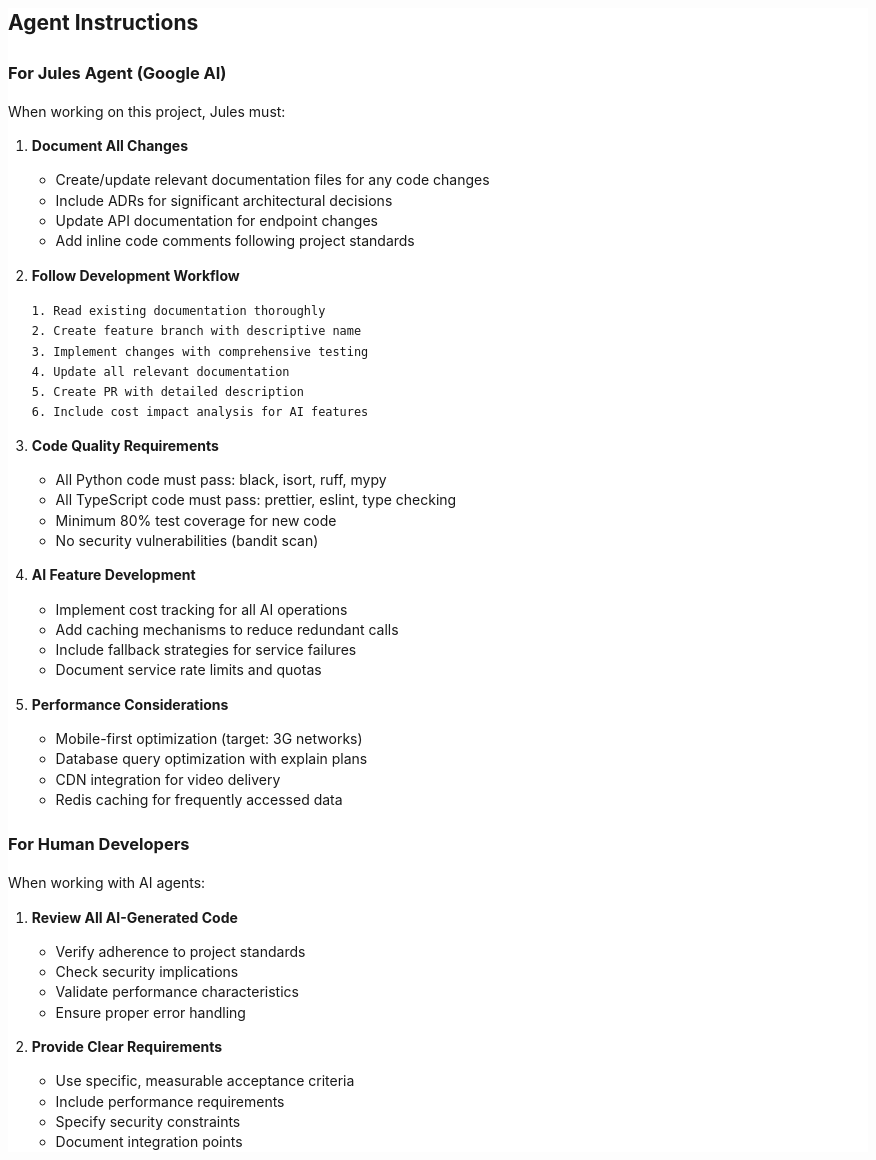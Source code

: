 ## Agent Instructions

### For Jules Agent (Google AI)

When working on this project, Jules must:

1. **Document All Changes**
   - Create/update relevant documentation files for any code changes
   - Include ADRs for significant architectural decisions
   - Update API documentation for endpoint changes
   - Add inline code comments following project standards

2. **Follow Development Workflow**
   ```
   1. Read existing documentation thoroughly
   2. Create feature branch with descriptive name
   3. Implement changes with comprehensive testing
   4. Update all relevant documentation
   5. Create PR with detailed description
   6. Include cost impact analysis for AI features
   ```

3. **Code Quality Requirements**
   - All Python code must pass: black, isort, ruff, mypy
   - All TypeScript code must pass: prettier, eslint, type checking
   - Minimum 80% test coverage for new code
   - No security vulnerabilities (bandit scan)

4. **AI Feature Development**
   - Implement cost tracking for all AI operations
   - Add caching mechanisms to reduce redundant calls
   - Include fallback strategies for service failures
   - Document service rate limits and quotas

5. **Performance Considerations**
   - Mobile-first optimization (target: 3G networks)
   - Database query optimization with explain plans
   - CDN integration for video delivery
   - Redis caching for frequently accessed data

### For Human Developers

When working with AI agents:

1. **Review All AI-Generated Code**
   - Verify adherence to project standards
   - Check security implications
   - Validate performance characteristics
   - Ensure proper error handling

2. **Provide Clear Requirements**
   - Use specific, measurable acceptance criteria
   - Include performance requirements
   - Specify security constraints
   - Document integration points
